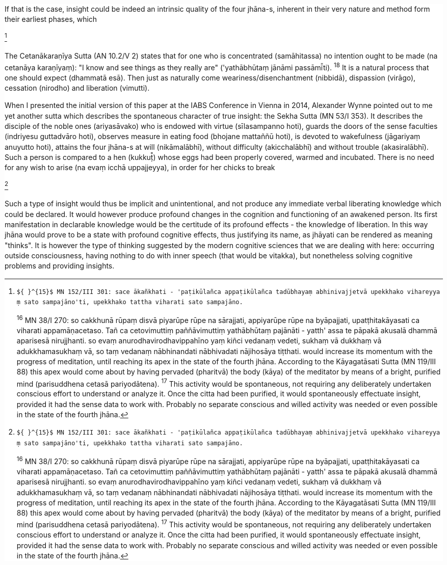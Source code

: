 If that is the case, insight could be indeed an intrinsic quality of the four jhāna-s, inherent in their very nature and method form their earliest phases, which

[^0]
[^0]:    ${ }^{15}$ MN 152/III 301: sace ākañkhati - 'paṭikūlañca appaṭikūlañca tadūbhayaṃ abhinivajjetvā upekkhako vihareyyaṃ sato sampajāno'ti, upekkhako tattha viharati sato sampajāno.
    ${ }^{16}$ MN 38/I 270: so cakkhunā rūpaṃ disvā piyarūpe rūpe na sārajjati, appiyarūpe rūpe na byāpajjati, upatṭhitakāyasati ca viharati appamāṇacetaso. Tañ ca cetovimuttiṃ paññāvimuttiṃ yathābhūtaṃ pajānāti - yatth' assa te pāpakā akusalā dhammā aparisesā nirujjhanti. so evaṃ anurodhavirodhavippahīno yaṃ kiñci vedanaṃ vedeti, sukhaṃ vā dukkhaṃ vā adukkhamasukhaṃ vā, so taṃ vedanaṃ nābhinandati nābhivadati nājihosāya tiṭthati.
would increase its momentum with the progress of meditation, until reaching its apex in the state of the fourth jhāna. According to the Kāyagatāsati Sutta (MN 119/III 88) this apex would come about by having pervaded (pharitvā) the body (kāya) of the meditator by means of a bright, purified mind (parisuddhena cetasā pariyodātena). ${ }^{17}$ This activity would be spontaneous, not requiring any deliberately undertaken conscious effort to understand or analyze it. Once the citta had been purified, it would spontaneously effectuate insight, provided it had the sense data to work with. Probably no separate conscious and willed activity was needed or even possible in the state of the fourth jhāna.

The Cetanākaraṇīya Sutta (AN 10.2/V 2) states that for one who is concentrated (samāhitassa) no intention ought to be made (na cetanāya karaṇīyaṃ): "I know and see things as they really are" ('yathābhūtaṃ jānāmi passāmī̄ti). ${ }^{18}$ It is a natural process that one should expect (dhammatā esā). Then just as naturally come weariness/disenchantment (nibbidā), dispassion (virāgo), cessation (nirodho) and liberation (vimutti).

When I presented the initial version of this paper at the IABS Conference in Vienna in 2014, Alexander Wynne pointed out to me yet another sutta which describes the spontaneous character of true insight: the Sekha Sutta (MN 53/I 353). It describes the disciple of the noble ones (ariyasāvako) who is endowed with virtue (sīlasampanno hoti), guards the doors of the sense faculties (indriyesu guttadvāro hoti), observes measure in eating food (bhojane mattaññū hoti), is devoted to wakefulness (jāgariyaṃ anuyutto hoti), attains the four jhāna-s at will (nikāmalābhī), without difficulty (akicchalābhī) and without trouble (akasiralābhī). Such a person is compared to a hen (kukkuț̄̄) whose eggs had been properly covered, warmed and incubated. There is no need for any wish to arise (na evaṃ icchā uppajjeyya), in order for her chicks to break

[^0]
[^0]:    ${ }^{17}$ MN 119/III 94: catutthaṃ jhānaṃ upasampajja viharati. so imam eva kāyaṃ parisuddhena cetasā pariyodātena pharitvā nisinno hoti; nāssa kiñci sabbāvato kāyassa parisuddhena cetasā pariyodātena apphuṭaṃ hoti.
    ${ }^{18}$ AN 10.2/V 2: samāhitassa, bhikkhave, na cetanāya karaṇīyaṃ - 'yathābhūtaṃ jānāmi passāmī'ti. dhammatā esā, bhikkhave, yaṃ samāhito yathābhūtaṃ jānāti passati.
through the eggshells and be born safely. ${ }^{19}$ Subsequently, having come to the purity of equanimity and mindfulness (upekkhāsatipārisuddhiṃ āgamma), as a result of the destruction of the effluents (āsavānaṃ khay $\bar{a}$ ) he attains and abides in effluent-free (anāsavaṃ) liberation of the mind (cetovimuttiṃ) and liberation through understanding (paññāvimuttiṃ), which he has realized (sacchikatvā) himself (sayaṃ) by direct knowledge (abhiññā). This is however likened to a chick breaking out (abhinibbhidā) from an egg, so no volition or separate "practice" is needed for that. ${ }^{20}$ And indeed, while all the preceding elements of the Buddhist path ending with the four jhāna-s are described as a matter of conduct (idam pi 'ssa hoti caranasmiṃ), the release from effluents is a matter of knowledge (vijjā). This would mean that it cannot be "performed" - it "happens" to oneself.

Such a type of insight would thus be implicit and unintentional, and not produce any immediate verbal liberating knowledge which could be declared. It would however produce profound changes in the cognition and functioning of an awakened person. Its first manifestation in declarable knowledge would be the certitude of its profound effects - the knowledge of liberation. In this way jhāna would prove to be a state with profound cognitive effects, thus justifying its name, as jhāyati can be rendered as meaning "thinks". It is however the type of thinking suggested by the modern cognitive sciences that we are dealing with here: occurring outside consciousness, having nothing to do with inner speech (that would be vitakka), but nonetheless solving cognitive problems and providing insights.


[^0]:    ${ }^{1}$ Sn 1115: ākiñcaññasambhavaṃ ñatvā, nandī saṃyojanaṃ iti. Evam etaṃ abhiññāya, tato tattha vipassati.
[^0]:    ${ }^{3}$ SN 45.8/V 8: Katamā ca, bhikkhave, sammādiṭthi? Yaṃ kho, bhikkhave, dukkhe ñānaṃ, dukkhasamudaye ñānaṃ, dukkhanirodhe ñānaṃ, dukkhanirodhagāminiyā paṭipadāya ñānaṃayaṃ vuccati, bhikkhave, sammādiṭthi.
[^0]:    ${ }^{6}$ MN 85/II 094: vimuttasmiṃ vimuttam iti ñānaṃ ahosi. 'khīṇā jāti, vusitaṃ brahmacariyaṃ, kataṃ karaṇīyaṃ, nāparaṃ itthattāyā’ ti abbhaññāsiṃ.
[^0]:    ${ }^{8}$ PTS version has pativāpeti, but it seems impossible to provide a plausible etymology of this term. I am indebted to Richard Gombrich for pointing this out to me. He has also suggested emending to pativāreti, which fits much better in this context. Interestingly, the Thai edition has patiṭthāpeti and the Cambodian one has patipādeti. This may perhaps suggest that some corruption of the original text occurred during the transmission so that there was uncertainty concerning the verb used in this fragment.
[^0]:    ${ }^{9}$ AN 9:36/IV 423: so yad eva tattha hoti rūpagataṃ vedanāgataṃ saññāgataṃ sañkhāragataṃ viññāṇagataṃ, te dhamme aniccato dukkhato rogato gaṇ̣ato sallato aghato ābādhato parato palokato suññato anattato samanupassati. so tehi dhammehi cittaṃ paṭivāpeti. so tehi dhammehi cittaṃ paṭivāpetvā amatāya dhātuyā cittaṃ upasaṃharati - 'etaṃ santaṃ etaṃ paṇītaṃ yadidaṃ sabbasañkhārasamatho sabbūpadhipaṭinissaggo taṃhākkhayo virāgo nirodho nibbānan'ti.
[^0]:    ${ }^{11}$ It is interesting to notice that the problem of emerging from a meditative state devoid of thought has already been touched upon in the Cūlavedalla Sutta (MN 44/I 299). The sutta deals with the emergence from the attainment of cessation of perception and feeling (saññāvedayitanirodhasamāpattiyā vuṭ̣̣̄ānaṃ). This text rejects the notion of any decision making process on part of the meditator, but bases the moment of emergence on the previous development of the mind.
[^0]:    ${ }^{12}$ MN 78/II 28: [...]pathamaṃ jhānaṃ upasampajja viharati; etth’ ete akusalā sañkappā aparisesā nirujjhanti.[...] dutiyaṃ jhānaṃ upasampajja viharati; etth' ete kusalā sañkappā aparisesā nirujjhanti.
[^0]:    ${ }^{13}$ SN 35.1/IV 1: cakkhum, bhikkhave, aniccaṃ. Yad aniccaṃ taṃ dukkhaṃ; yaṃ dukkhaṃ tad anattā. Yad anattā taṃ 'n' etaṃ mama, n' eso 'ham asmi, na m' eso attā'ti evam etaṃ yathābhūtaṃ sammappaññāya daṭ̣habbaṃ.
[^0]:    ${ }^{19}$ MN 53/I 356-357: yato kho, mahānāma, ariyasāvako evaṃ sīlasampanno hoti, evaṃ indriyesu guttadvāro hoti, evaṃ bhojane mattaññū hoti, evaṃ jāgariyaṃ anuyutto hoti, evaṃ sattahi saddhammehi samannāgato hoti, evaṃ catunnaṃ jhānānaṃ ābhicetasikānaṃ diṭthadhammasukhavihārānaṃ nikāmalābhī hoti akicchalābhī akasiralābhī, ayaṃ vuccati, mahānāma, ariyasāvako sekho pāṭipado apuccaṇdatāya samāpanno, bhabbo abhinibbhidāya, bhabbo sambodhāya, bhabbo anuttarassa yogakkhemassa adhigamāya. seyyathāpi, mahānāma, kukkuṭiyā aṇ̣̣āni aṭ̣ha vā dasa vā dvādasa vā tānāssu kukkuṭiyā sammā adhisayitāni sammā pariseditāni sammā paribhāvitāni, kiñcāpi tassā kukkuṭiyā na evaṃ icchā uppajjeyya - 'aho vat' ime kukkuṭapotakā pādanakhasikhāya vā mukhatuṇḍakena vā aṇḍakosaṃ padāletvā sotthinā abhinibbhijjeyyun 'ti, atha kho bhabbā va te kukkuṭapotakā pādanakhasikhāya vā mukhatuṇḍakena vā aṇḍakosaṃ padāletvā sotthinā abhinibbhijjituṃ.